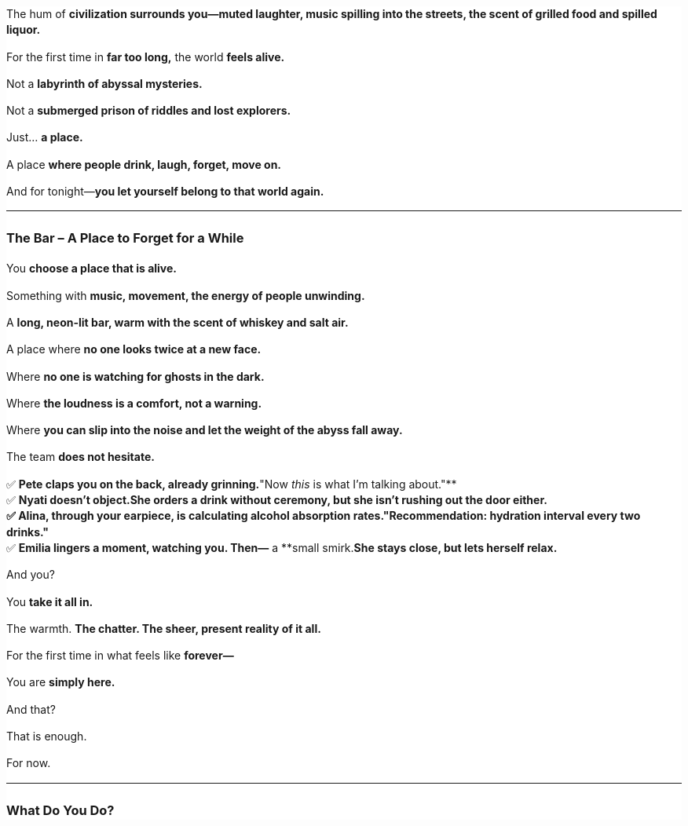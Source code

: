 The hum of **civilization surrounds you—muted laughter, music spilling into the streets, the scent of grilled food and spilled liquor.**  

For the first time in **far too long,** the world **feels alive.**  

Not a **labyrinth of abyssal mysteries.**  

Not a **submerged prison of riddles and lost explorers.**  

Just… **a place.**  

A place **where people drink, laugh, forget, move on.**  

And for tonight—**you let yourself belong to that world again.**

---

### **The Bar – A Place to Forget for a While**  

You **choose a place that is alive.**  

Something with **music, movement, the energy of people unwinding.**  

A **long, neon-lit bar, warm with the scent of whiskey and salt air.**  

A place where **no one looks twice at a new face.**  

Where **no one is watching for ghosts in the dark.**  

Where **the loudness is a comfort, not a warning.**  

Where **you can slip into the noise and let the weight of the abyss fall away.**  

The team **does not hesitate.**  

✅ **Pete claps you on the back, already grinning.**"Now *this* is what I’m talking about."**  
✅ **Nyati doesn’t object.**She orders a drink without ceremony, but she isn’t rushing out the door either.**  
✅ **Alina, through your earpiece, is calculating alcohol absorption rates.**"Recommendation: hydration interval every two drinks."**  
✅ **Emilia lingers a moment, watching you. Then—** a **small smirk.**She stays close, but lets herself relax.**  

And you?  

You **take it all in.**  

The warmth. **The chatter. The sheer, present reality of it all.**  

For the first time in what feels like **forever—**  

You are **simply here.**  

And that?  

That is enough.  

For now.  

---

### **What Do You Do?**  
